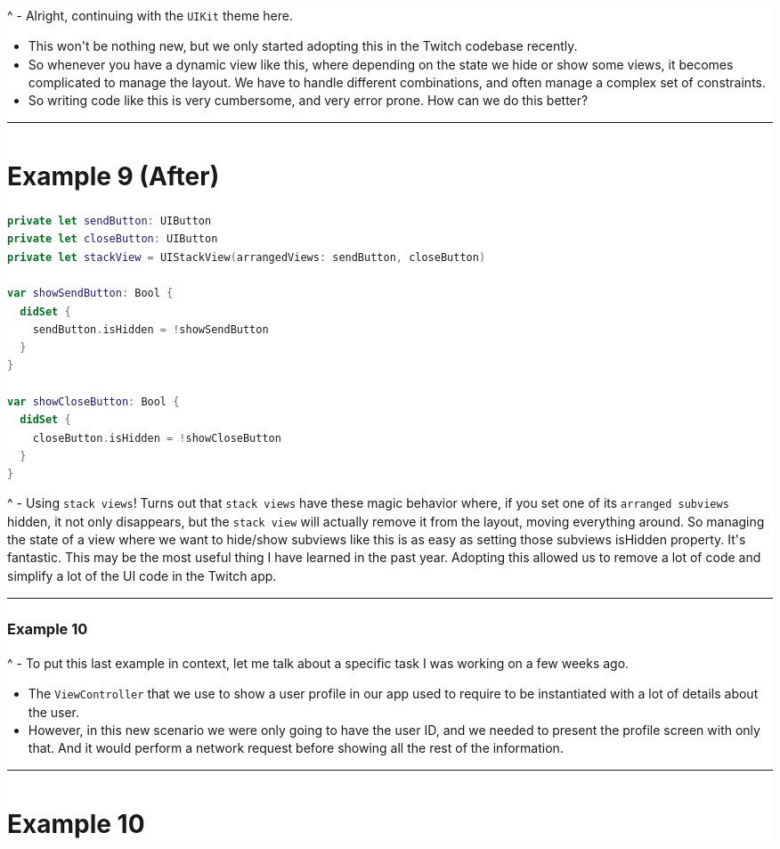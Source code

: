 ^ - Alright, continuing with the `UIKit` theme here.
- This won't be nothing new, but we only started adopting this in the Twitch codebase recently.
- So whenever you have a dynamic view like this, where depending on the state we hide or show some views, it becomes complicated to manage the layout. We have to handle different combinations, and often manage a complex set of constraints.
- So writing code like this is very cumbersome, and very error prone. How can we do this better?

----

# Example 9 (After)

```swift
private let sendButton: UIButton
private let closeButton: UIButton
private let stackView = UIStackView(arrangedViews: sendButton, closeButton)

var showSendButton: Bool {
  didSet {
    sendButton.isHidden = !showSendButton
  }
}

var showCloseButton: Bool {
  didSet {
    closeButton.isHidden = !showCloseButton
  }
}
```

^ - Using `stack views`! Turns out that `stack views` have these magic behavior where, if you set one of its `arranged subviews` hidden, it not only disappears, but the `stack view` will actually remove it from the layout, moving everything around. So managing the state of a view where we want to hide/show subviews like this is as easy as setting those subviews isHidden property. It's fantastic. This may be the most useful thing I have learned in the past year. Adopting this allowed us to remove a lot of code and simplify a lot of the UI code in the Twitch app.

----

### Example 10

^ - To put this last example in context, let me talk about a specific task I was working on a few weeks ago.
- The `ViewController` that we use to show a user profile in our app used to require to be instantiated with a lot of details about the user.
- However, in this new scenario we were only going to have the user ID, and we needed to present the profile screen with only that. And it would perform a network request before showing all the rest of the information.

----

# Example 10
